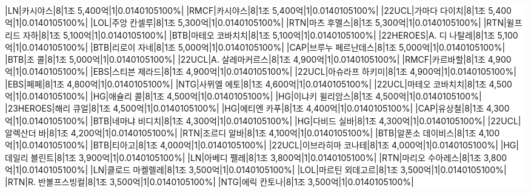 |LN|카시야스|8|1조 5,400억|1|0.0140105100%|
|RMCF|카시야스|8|1조 5,400억|1|0.0140105100%|
|22UCL|가마다 다이치|8|1조 5,400억|1|0.0140105100%|
|LOL|주앙 칸셀루|8|1조 5,300억|1|0.0140105100%|
|RTN|마츠 후멜스|8|1조 5,300억|1|0.0140105100%|
|RTN|윌프리드 자하|8|1조 5,100억|1|0.0140105100%|
|BTB|마테오 코바치치|8|1조 5,100억|1|0.0140105100%|
|22HEROES|A. 디 나탈레|8|1조 5,100억|1|0.0140105100%|
|BTB|리로이 자네|8|1조 5,000억|1|0.0140105100%|
|CAP|브루누 페르난데스|8|1조 5,000억|1|0.0140105100%|
|BTB|조 콜|8|1조 5,000억|1|0.0140105100%|
|22UCL|A. 살레마커르스|8|1조 4,900억|1|0.0140105100%|
|RMCF|카르바할|8|1조 4,900억|1|0.0140105100%|
|EBS|스티븐 제라드|8|1조 4,900억|1|0.0140105100%|
|22UCL|아슈라프 하키미|8|1조 4,900억|1|0.0140105100%|
|EBS|페페|8|1조 4,800억|1|0.0140105100%|
|NTG|사뮈엘 에토|8|1조 4,600억|1|0.0140105100%|
|22UCL|마테오 코바치치|8|1조 4,500억|1|0.0140105100%|
|HG|애슐리 콜|8|1조 4,500억|1|0.0140105100%|
|HG|이냐키 윌리암스|8|1조 4,500억|1|0.0140105100%|
|23HEROES|해리 큐얼|8|1조 4,500억|1|0.0140105100%|
|HG|에티엔 카푸|8|1조 4,400억|1|0.0140105100%|
|CAP|유상철|8|1조 4,300억|1|0.0140105100%|
|BTB|네마냐 비디치|8|1조 4,300억|1|0.0140105100%|
|HG|다비드 실바|8|1조 4,300억|1|0.0140105100%|
|22UCL|알렉산더 바|8|1조 4,200억|1|0.0140105100%|
|RTN|조르디 알바|8|1조 4,100억|1|0.0140105100%|
|BTB|알폰소 데이비스|8|1조 4,100억|1|0.0140105100%|
|BTB|티아고|8|1조 4,000억|1|0.0140105100%|
|22UCL|이브라히마 코나테|8|1조 4,000억|1|0.0140105100%|
|HG|데일리 블린트|8|1조 3,900억|1|0.0140105100%|
|LN|아베디 펠레|8|1조 3,800억|1|0.0140105100%|
|RTN|마리오 수아레스|8|1조 3,800억|1|0.0140105100%|
|LN|클로드 마켈렐레|8|1조 3,500억|1|0.0140105100%|
|LOL|마르틴 외데고르|8|1조 3,500억|1|0.0140105100%|
|RTN|R. 반볼프스빙컬|8|1조 3,500억|1|0.0140105100%|
|NTG|에릭 칸토나|8|1조 3,500억|1|0.0140105100%|